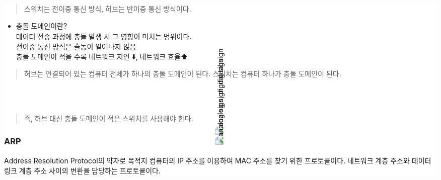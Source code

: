 > 스위치는 전이중 통신 방식, 허브는 반이중 통신 방식이다.

- 충돌 도메인이란?  
  데이터 전송 과정에 충돌 발생 시 그 영향이 미치는 범위이다.  
  전이중 통신 방식은 출동이 일어나지 않음  
  충돌 도메인이 적을 수록 네트워크 지연 ⬇️, 네트워크 효율⬆️

> 허브는 연결되어 있는 컴퓨터 전체가 하나의 충돌 도메인이 된다. 스위치는 컴퓨터 하나가 충돌 도메인이 된다.

<div align="center">
  <img width="400" style="transform:rotate(270deg);" alt="analog sign, digital sign" src="https://github.com/DaeYoungee/DaeYoungee.github.io/assets/121485300/0b5e868b-f96a-4f6f-a8d7-cdf906b9d6be">   
</div>

<div align="center">
  <img width="400" style="transform:rotate(270deg);" alt="analog sign, digital sign" src="https://github.com/DaeYoungee/DaeYoungee.github.io/assets/121485300/c2a660fb-b7dd-4b13-8e67-b3b635eb5f0e">   
</div>

> 즉, 허브 대신 충돌 도메인이 적은 스위치를 사용해야 한다.

### ARP

Address Resolution Protocol의 약자로 목적지 컴퓨터의 IP 주소를 이용하여 MAC 주소를 찾기 위한 프로토콜이다. 네트워크 계층 주소와 데이터 링크 계층 주소 사이의 변환을 담당하는 프로토콜이다.
